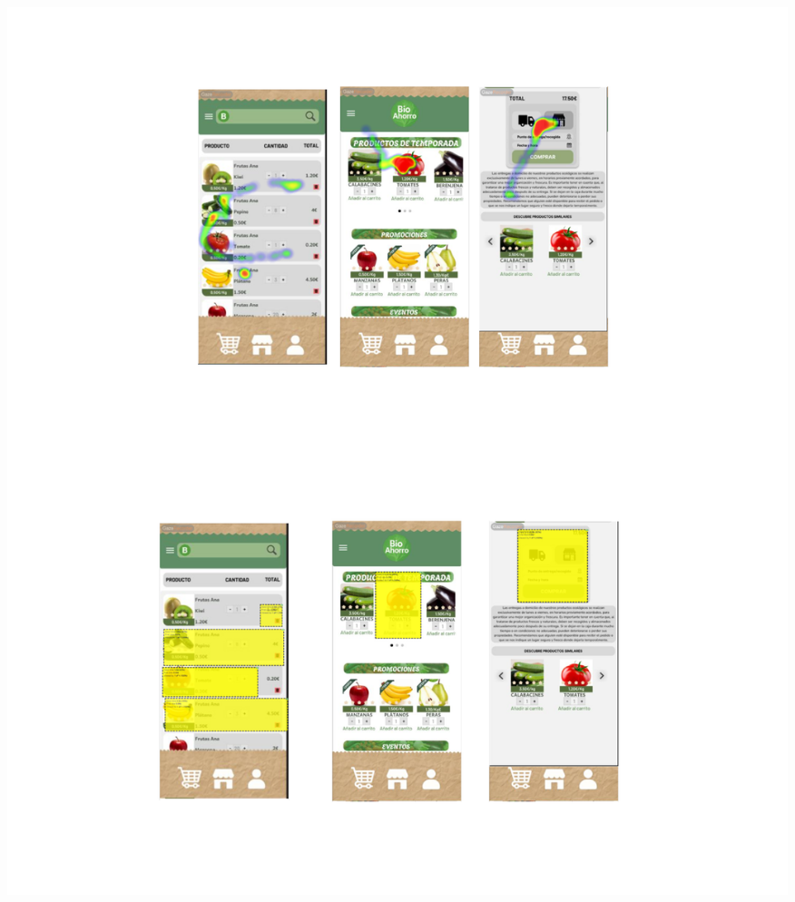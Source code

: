 ![Mapa de calor – Comprar tomates](ComprarProductoCasoB.png)
![Mapa de Analisis – Comprar tomates](ComprarProducto_zonasCasoB.png)  